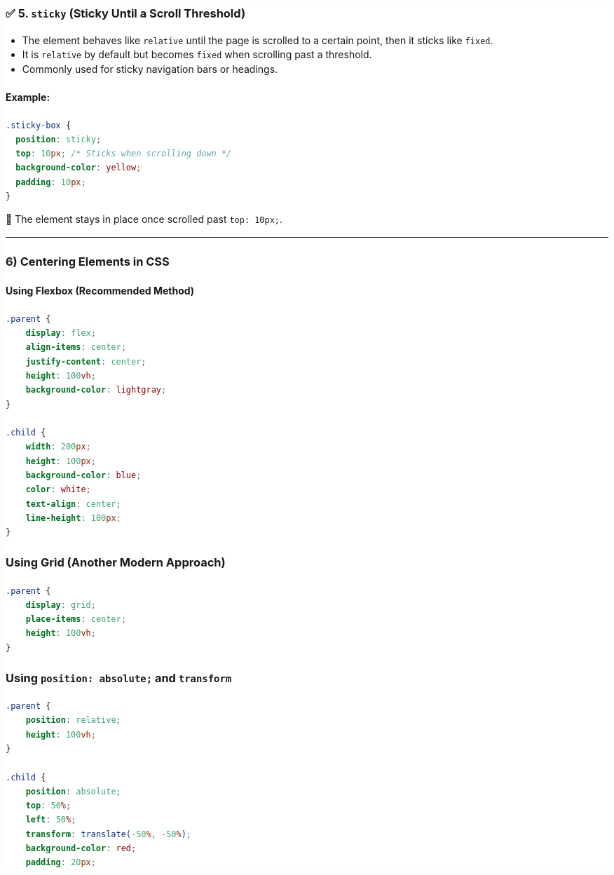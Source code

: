 ### ✅ 5. `sticky` (Sticky Until a Scroll Threshold)
- The element behaves like `relative` until the page is scrolled to a certain point, then it sticks like `fixed`.
- It is `relative` by default but becomes `fixed` when scrolling past a threshold.
- Commonly used for sticky navigation bars or headings.

#### Example:
```css
.sticky-box {
  position: sticky;
  top: 10px; /* Sticks when scrolling down */
  background-color: yellow;
  padding: 10px;
}
```
📌 The element stays in place once scrolled past `top: 10px;`.

 
---
### 6)  Centering Elements in CSS
#### Using Flexbox (Recommended Method)
```css
.parent {
    display: flex;
    align-items: center;
    justify-content: center;
    height: 100vh;
    background-color: lightgray;
}

.child {
    width: 200px;
    height: 100px;
    background-color: blue;
    color: white;
    text-align: center;
    line-height: 100px;
}
```

### Using Grid (Another Modern Approach)
```css
.parent {
    display: grid;
    place-items: center;
    height: 100vh;
}
```

### Using `position: absolute;` and `transform`
```css
.parent {
    position: relative;
    height: 100vh;
}

.child {
    position: absolute;
    top: 50%;
    left: 50%;
    transform: translate(-50%, -50%);
    background-color: red;
    padding: 20px;
```